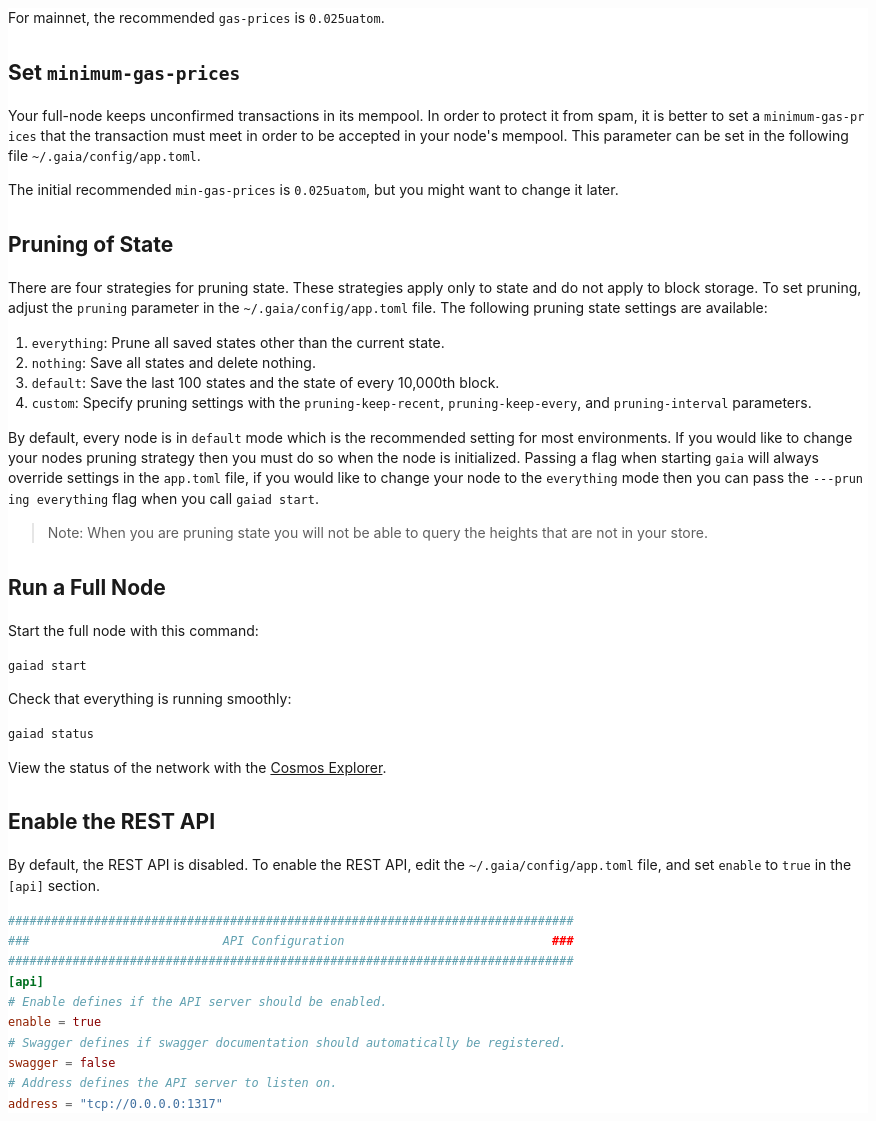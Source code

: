 For mainnet, the recommended `gas-prices` is `0.025uatom`. 

## Set `minimum-gas-prices`

Your full-node keeps unconfirmed transactions in its mempool. In order to protect it from spam, it is better to set a `minimum-gas-prices` that the transaction must meet in order to be accepted in your node's mempool. This parameter can be set in the following file `~/.gaia/config/app.toml`.

The initial recommended `min-gas-prices` is `0.025uatom`, but you might want to change it later.

## Pruning of State

There are four strategies for pruning state. These strategies apply only to state and do not apply to block storage.
To set pruning, adjust the `pruning` parameter in the `~/.gaia/config/app.toml` file.
The following pruning state settings are available:

1. `everything`: Prune all saved states other than the current state.
2. `nothing`: Save all states and delete nothing.
3. `default`: Save the last 100 states and the state of every 10,000th block.
4. `custom`: Specify pruning settings with the `pruning-keep-recent`, `pruning-keep-every`, and `pruning-interval` parameters.

By default, every node is in `default` mode which is the recommended setting for most environments.
If you would like to change your nodes pruning strategy then you must do so when the node is initialized. Passing a flag when starting `gaia` will always override settings in the `app.toml` file, if you would like to change your node to the `everything` mode then you can pass the `---pruning everything` flag when you call `gaiad start`.

> Note: When you are pruning state you will not be able to query the heights that are not in your store.

## Run a Full Node

Start the full node with this command:

```bash
gaiad start
```

Check that everything is running smoothly:

```bash
gaiad status
```

View the status of the network with the [Cosmos Explorer](https://cosmos.network/launch). 

## Enable the REST API

By default, the REST API is disabled. To enable the REST API, edit the `~/.gaia/config/app.toml` file, and set `enable` to `true` in the `[api]` section. 

```toml
###############################################################################
###                           API Configuration                             ###
###############################################################################
[api]
# Enable defines if the API server should be enabled.
enable = true
# Swagger defines if swagger documentation should automatically be registered.
swagger = false
# Address defines the API server to listen on.
address = "tcp://0.0.0.0:1317"
```
